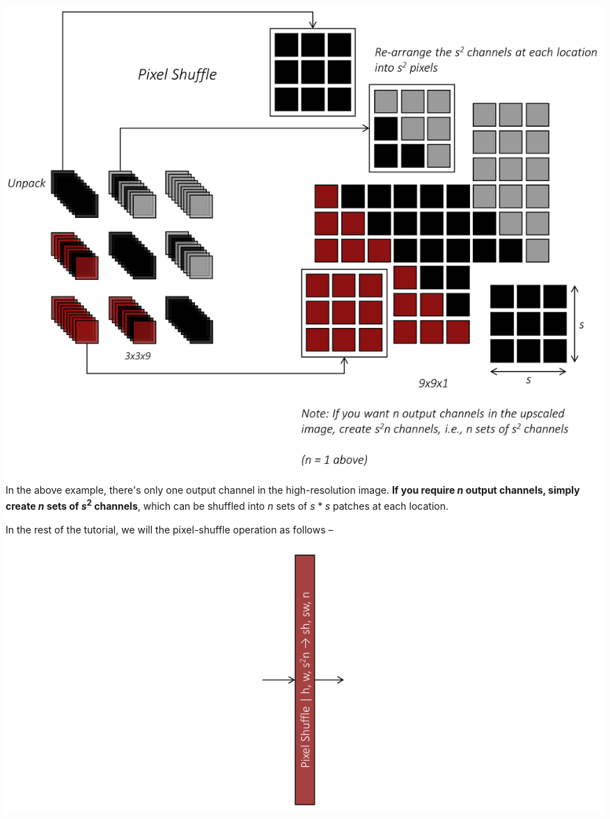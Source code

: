 <img src="./img/pixel_shuffle.PNG">
</p>

In the above example, there's only one output channel in the high-resolution image. **If you require $n$ output channels, simply create $n$ sets of $s^2$ channels**, which can be shuffled into $n$ sets of $s * s$ patches at each location. 

In the rest of the tutorial, we will the pixel-shuffle operation as follows –

<p align="center">
<img src="./img/pixel_shuffle_layer.PNG">
</p>
